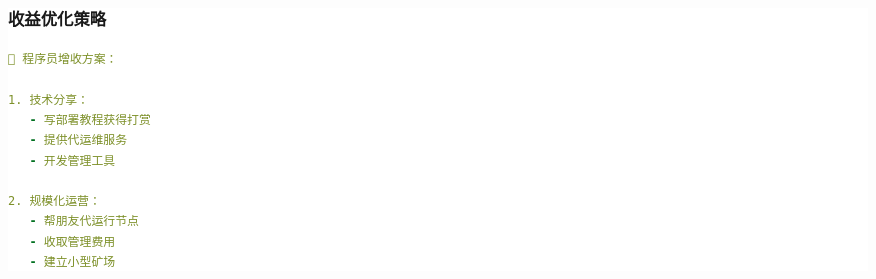 ### **收益优化策略**
```yaml
🎯 程序员增收方案：

1. 技术分享：
   - 写部署教程获得打赏
   - 提供代运维服务
   - 开发管理工具

2. 规模化运营：
   - 帮朋友代运行节点
   - 收取管理费用
   - 建立小型矿场

